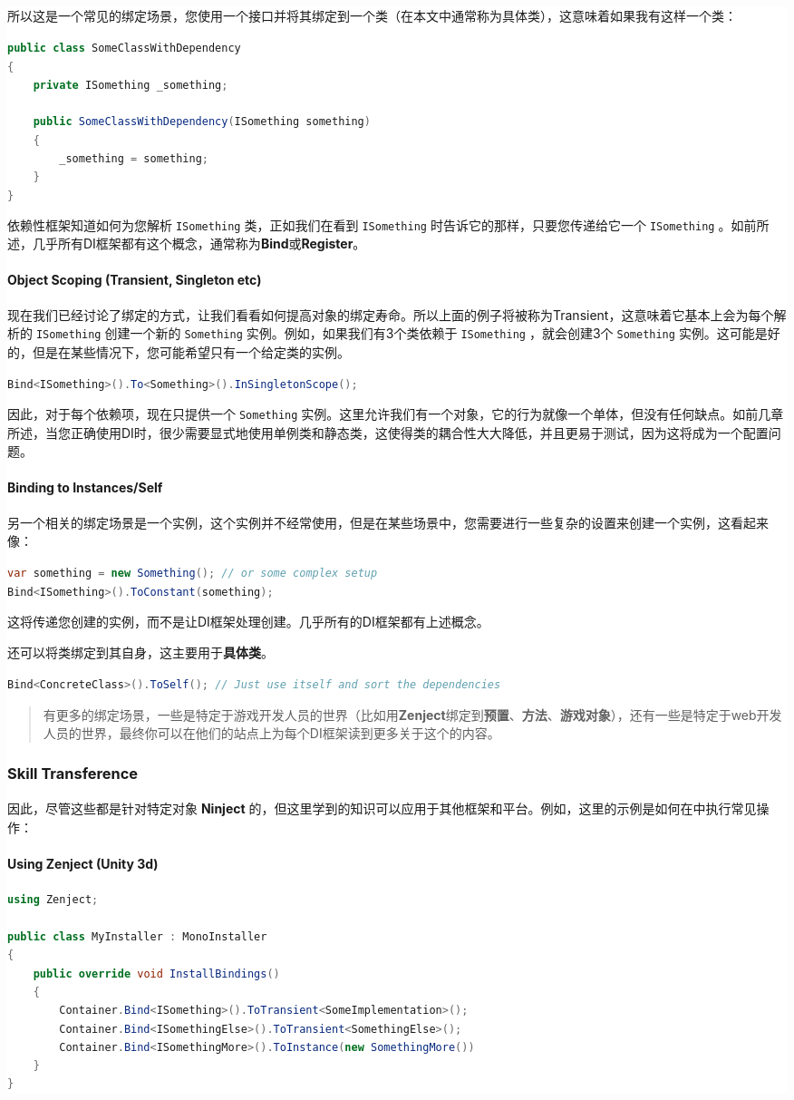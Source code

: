 所以这是一个常见的绑定场景，您使用一个接口并将其绑定到一个类（在本文中通常称为具体类），这意味着如果我有这样一个类：

```csharp
public class SomeClassWithDependency
{
	private ISomething _something;

	public SomeClassWithDependency(ISomething something)
	{
		_something = something;
	}
}
```

依赖性框架知道如何为您解析 `ISomething` 类，正如我们在看到 `ISomething` 时告诉它的那样，只要您传递给它一个 `ISomething` 。如前所述，几乎所有DI框架都有这个概念，通常称为**Bind**或**Register**。

#### Object Scoping (Transient, Singleton etc)
现在我们已经讨论了绑定的方式，让我们看看如何提高对象的绑定寿命。所以上面的例子将被称为Transient，这意味着它基本上会为每个解析的 `ISomething` 创建一个新的 `Something` 实例。例如，如果我们有3个类依赖于 `ISomething` ，就会创建3个 `Something` 实例。这可能是好的，但是在某些情况下，您可能希望只有一个给定类的实例。

```csharp
Bind<ISomething>().To<Something>().InSingletonScope();
```

因此，对于每个依赖项，现在只提供一个 `Something` 实例。这里允许我们有一个对象，它的行为就像一个单体，但没有任何缺点。如前几章所述，当您正确使用DI时，很少需要显式地使用单例类和静态类，这使得类的耦合性大大降低，并且更易于测试，因为这将成为一个配置问题。

#### Binding to Instances/Self
另一个相关的绑定场景是一个实例，这个实例并不经常使用，但是在某些场景中，您需要进行一些复杂的设置来创建一个实例，这看起来像：

```csharp
var something = new Something(); // or some complex setup
Bind<ISomething>().ToConstant(something);
```

这将传递您创建的实例，而不是让DI框架处理创建。几乎所有的DI框架都有上述概念。

还可以将类绑定到其自身，这主要用于**具体类**。

```csharp
Bind<ConcreteClass>().ToSelf(); // Just use itself and sort the dependencies
```
> 有更多的绑定场景，一些是特定于游戏开发人员的世界（比如用**Zenject**绑定到**预置**、**方法**、**游戏对象**），还有一些是特定于web开发人员的世界，最终你可以在他们的站点上为每个DI框架读到更多关于这个的内容。

### Skill Transference
因此，尽管这些都是针对特定对象 **Ninject** 的，但这里学到的知识可以应用于其他框架和平台。例如，这里的示例是如何在中执行常见操作：

#### Using Zenject (Unity 3d)

```csharp
using Zenject;

public class MyInstaller : MonoInstaller
{
    public override void InstallBindings()
    {
        Container.Bind<ISomething>().ToTransient<SomeImplementation>();
        Container.Bind<ISomethingElse>().ToTransient<SomethingElse>();
        Container.Bind<ISomethingMore>().ToInstance(new SomethingMore())
    }
}
```
